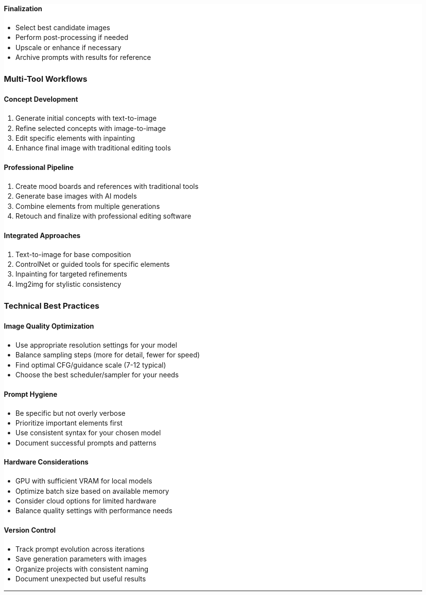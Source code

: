 #### Finalization
- Select best candidate images
- Perform post-processing if needed
- Upscale or enhance if necessary
- Archive prompts with results for reference

### Multi-Tool Workflows

#### Concept Development
1. Generate initial concepts with text-to-image
2. Refine selected concepts with image-to-image 
3. Edit specific elements with inpainting
4. Enhance final image with traditional editing tools

#### Professional Pipeline
1. Create mood boards and references with traditional tools
2. Generate base images with AI models
3. Combine elements from multiple generations
4. Retouch and finalize with professional editing software

#### Integrated Approaches
1. Text-to-image for base composition
2. ControlNet or guided tools for specific elements
3. Inpainting for targeted refinements
4. Img2img for stylistic consistency

### Technical Best Practices

#### Image Quality Optimization
- Use appropriate resolution settings for your model
- Balance sampling steps (more for detail, fewer for speed)
- Find optimal CFG/guidance scale (7-12 typical)
- Choose the best scheduler/sampler for your needs

#### Prompt Hygiene
- Be specific but not overly verbose
- Prioritize important elements first
- Use consistent syntax for your chosen model
- Document successful prompts and patterns

#### Hardware Considerations
- GPU with sufficient VRAM for local models
- Optimize batch size based on available memory
- Consider cloud options for limited hardware
- Balance quality settings with performance needs

#### Version Control
- Track prompt evolution across iterations
- Save generation parameters with images
- Organize projects with consistent naming
- Document unexpected but useful results

---